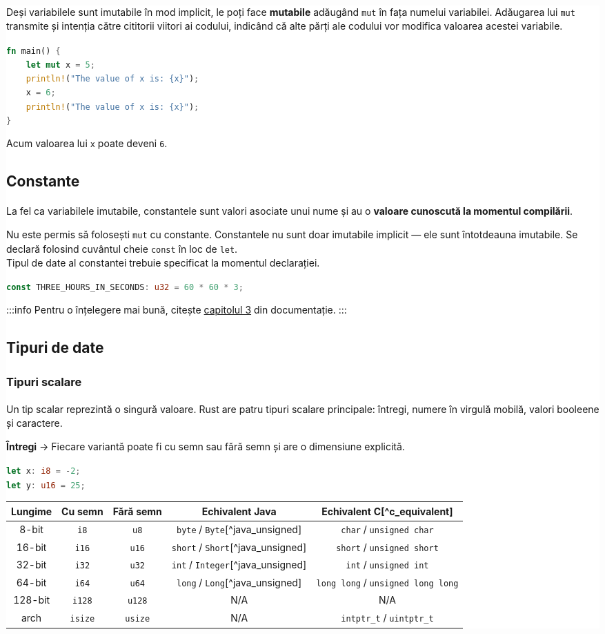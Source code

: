 Deși variabilele sunt imutabile în mod implicit, le poți face **mutabile** adăugând `mut` în fața numelui variabilei. Adăugarea lui `mut` transmite și intenția către cititorii viitori ai codului, indicând că alte părți ale codului vor modifica valoarea acestei variabile.

```rust
fn main() {
    let mut x = 5;
    println!("The value of x is: {x}");
    x = 6;
    println!("The value of x is: {x}");
}
```

Acum valoarea lui `x` poate deveni `6`.


## Constante

La fel ca variabilele imutabile, constantele sunt valori asociate unui nume și au o **valoare cunoscută la momentul compilării**.

Nu este permis să folosești `mut` cu constante. Constantele nu sunt doar imutabile implicit — ele sunt întotdeauna imutabile. Se declară folosind cuvântul cheie `const` în loc de `let`.  
Tipul de date al constantei trebuie specificat la momentul declarației.

```rust
const THREE_HOURS_IN_SECONDS: u32 = 60 * 60 * 3;
```

:::info 
Pentru o înțelegere mai bună, citește [capitolul 3](https://doc.rust-lang.org/book/ch03-00-common-programming-concepts.html) din documentație.
:::

## Tipuri de date

### Tipuri scalare

Un tip scalar reprezintă o singură valoare. Rust are patru tipuri scalare principale: întregi, numere în virgulă mobilă, valori booleene și caractere.

**Întregi** → Fiecare variantă poate fi cu semn sau fără semn și are o dimensiune explicită.
```rust
let x: i8 = -2;
let y: u16 = 25;
```

| Lungime | Cu semn | Fără semn| Echivalent Java | Echivalent C[^c_equivalent] |
|:--------:|:------:|:---------:|:----------------:|:----------------:|
| 8-bit | `i8` | `u8` | `byte` / `Byte`[^java_unsigned] | `char` / `unsigned char` |
| 16-bit | `i16` | `u16` | `short` / `Short`[^java_unsigned] | `short` / `unsigned short` |
| 32-bit | `i32` | `u32` | `int` / `Integer`[^java_unsigned] | `int` / `unsigned int` |
| 64-bit | `i64` | `u64` | `long` / `Long`[^java_unsigned] | `long long` / `unsigned long long` |
| 128-bit | `i128` | `u128` | N/A | N/A |
| arch | `isize` | `usize` | N/A | `intptr_t` / `uintptr_t` |
